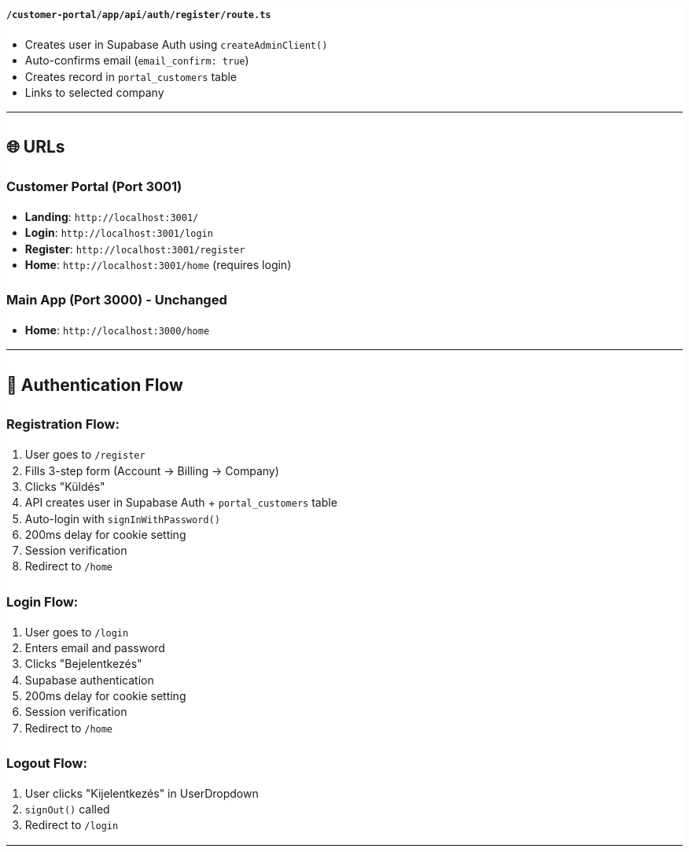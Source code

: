 #### `/customer-portal/app/api/auth/register/route.ts`
- Creates user in Supabase Auth using `createAdminClient()`
- Auto-confirms email (`email_confirm: true`)
- Creates record in `portal_customers` table
- Links to selected company

---

## 🌐 URLs

### Customer Portal (Port 3001)
- **Landing**: `http://localhost:3001/`
- **Login**: `http://localhost:3001/login`
- **Register**: `http://localhost:3001/register`
- **Home**: `http://localhost:3001/home` (requires login)

### Main App (Port 3000) - **Unchanged**
- **Home**: `http://localhost:3000/home`

---

## 🔐 Authentication Flow

### Registration Flow:
1. User goes to `/register`
2. Fills 3-step form (Account → Billing → Company)
3. Clicks "Küldés"
4. API creates user in Supabase Auth + `portal_customers` table
5. Auto-login with `signInWithPassword()`
6. 200ms delay for cookie setting
7. Session verification
8. Redirect to `/home`

### Login Flow:
1. User goes to `/login`
2. Enters email and password
3. Clicks "Bejelentkezés"
4. Supabase authentication
5. 200ms delay for cookie setting
6. Session verification
7. Redirect to `/home`

### Logout Flow:
1. User clicks "Kijelentkezés" in UserDropdown
2. `signOut()` called
3. Redirect to `/login`

---
